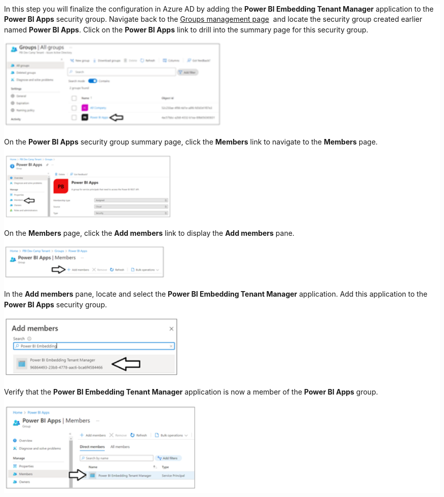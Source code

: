 In this step you will finalize the configuration in Azure AD by adding
the **Power BI Embedding Tenant Manager** application to the **Power BI
Apps** security group. Navigate back to the [Groups management
page](https://portal.azure.com/#blade/Microsoft_AAD_IAM/GroupsManagementMenuBlade/AllGroups) 
and locate the security group created earlier named **Power BI Apps**.
Click on the **Power BI Apps** link to drill into the summary page for
this security group.

<img src="./Images/media/image52.png" style="width:4.47653in;height:1.74603in" />

On the **Power BI Apps** security group summary page, click the
**Members** link to navigate to the **Members** page.

<img src="./Images/media/image53.png" style="width:3.44127in;height:1.31736in" />

On the **Members** page, click the **Add members** link to display the
**Add members** pane.

<img src="./Images/media/image54.png" style="width:3.30757in;height:0.69841in" />

In the **Add members** pane, locate and select the **Power BI Embedding
Tenant Manager** application. Add this application to the **Power BI
Apps** security group.

<img src="./Images/media/image55.png" style="width:3.61441in;height:1.2381in" />

Verify that the **Power BI Embedding Tenant Manager** application is now
a member of the **Power BI Apps** group.

<img src="./Images/media/image56.png" style="width:3.93449in;height:1.76191in" />
